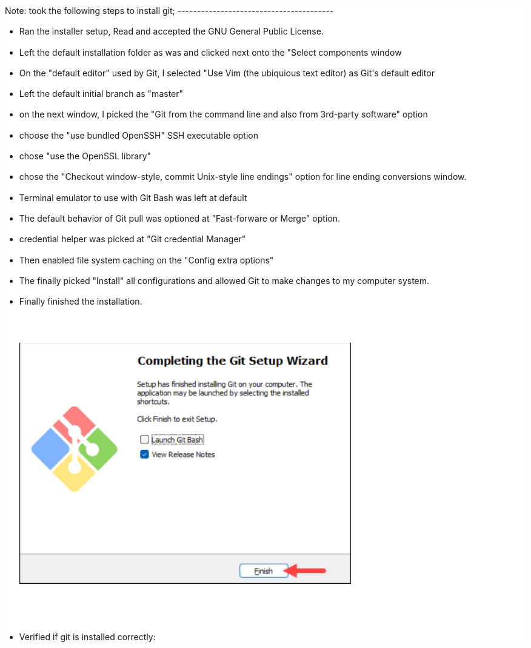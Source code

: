 Note: took the following steps to install git;
      ----------------------------------------
- Ran the installer setup, Read and accepted the GNU General Public License.
- Left the default installation folder as was and clicked next onto the "Select components window
- On the "default editor" used by Git, I selected "Use Vim (the ubiquious text editor) as Git's default editor
- Left the default initial branch as "master"
- on the next window, I picked the "Git from the command line and also from 3rd-party software" option
- choose the "use bundled OpenSSH" SSH executable option
- chose "use the OpenSSL library"
- chose the "Checkout window-style, commit Unix-style line endings" option for line ending conversions window.
- Terminal emulator to use with Git Bash was left at default
- The default behavior of Git pull was optioned at "Fast-forware or Merge" option.
- credential helper was picked at "Git credential Manager"
- Then enabled file system caching on the "Config extra options"
- The finally picked "Install" all configurations and allowed Git to make changes to my computer system.

- Finally finished the installation.
<img src = "https://github.com/Chilundika/se-assignment-1-setting-up-your-developer-environment-Chilundika/blob/main/images/SCREENSHOT/Q3/3.%20Finish.png" width="600" height="500">

- Verified if git is installed correctly: